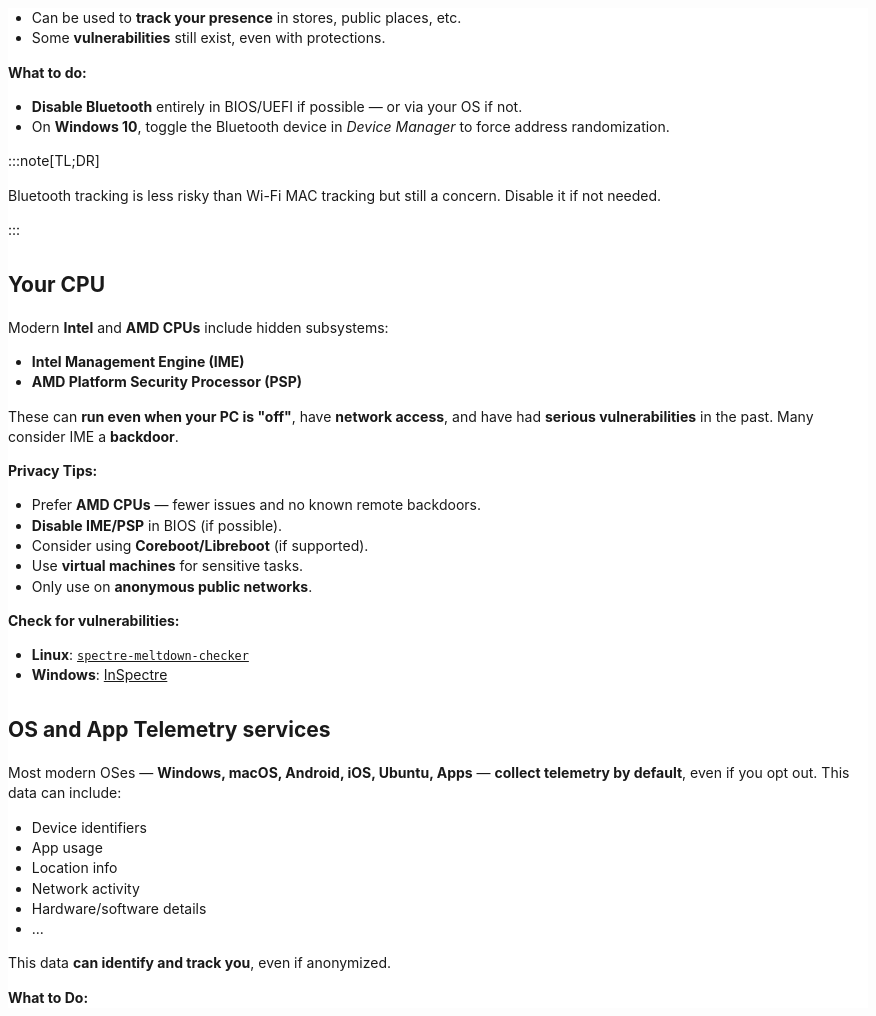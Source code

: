 - Can be used to **track your presence** in stores, public places, etc.
- Some **vulnerabilities** still exist, even with protections.

**What to do:**

- **Disable Bluetooth** entirely in BIOS/UEFI if possible — or via your OS if not.
- On **Windows 10**, toggle the Bluetooth device in *Device Manager* to force address randomization.

:::note[TL;DR]

Bluetooth tracking is less risky than Wi-Fi MAC tracking but still a concern.
Disable it if not needed.

:::

## Your CPU

Modern **Intel** and **AMD CPUs** include hidden subsystems:

- **Intel Management Engine (IME)**
- **AMD Platform Security Processor (PSP)**

These can **run even when your PC is "off"**, have **network access**, and have had **serious vulnerabilities** in the past.
Many consider IME a **backdoor**.

**Privacy Tips:**

- Prefer **AMD CPUs** — fewer issues and no known remote backdoors.
- **Disable IME/PSP** in BIOS (if possible).
- Consider using **Coreboot/Libreboot** (if supported).
- Use **virtual machines** for sensitive tasks.
- Only use on **anonymous public networks**.

**Check for vulnerabilities:**

- **Linux**: [`spectre-meltdown-checker`](https://github.com/speed47/spectre-meltdown-checker)  
- **Windows**: [InSpectre](https://www.grc.com/inspectre.htm)

## OS and App Telemetry services

Most modern OSes — **Windows, macOS, Android, iOS, Ubuntu, Apps** — **collect telemetry by default**, even if you opt out.
This data can include:

- Device identifiers  
- App usage  
- Location info  
- Network activity  
- Hardware/software details
- ...

This data **can identify and track you**, even if anonymized.

**What to Do:**
